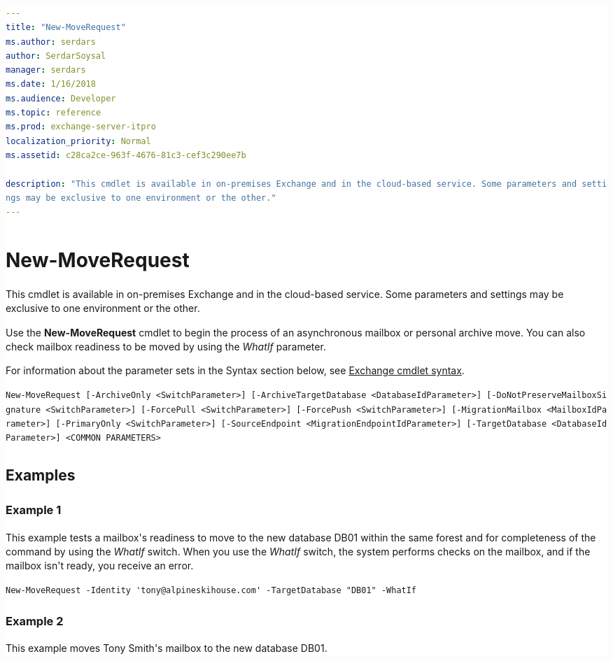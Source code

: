 ```yaml
---
title: "New-MoveRequest"
ms.author: serdars
author: SerdarSoysal
manager: serdars
ms.date: 1/16/2018
ms.audience: Developer
ms.topic: reference
ms.prod: exchange-server-itpro
localization_priority: Normal
ms.assetid: c28ca2ce-963f-4676-81c3-cef3c290ee7b

description: "This cmdlet is available in on-premises Exchange and in the cloud-based service. Some parameters and settings may be exclusive to one environment or the other."
---
```


# New-MoveRequest

This cmdlet is available in on-premises Exchange and in the cloud-based service. Some parameters and settings may be exclusive to one environment or the other. 
  
Use the **New-MoveRequest** cmdlet to begin the process of an asynchronous mailbox or personal archive move. You can also check mailbox readiness to be moved by using the _WhatIf_ parameter.
  
For information about the parameter sets in the Syntax section below, see [Exchange cmdlet syntax](https://technet.microsoft.com/library/bb123552.aspx). 
  
```
New-MoveRequest [-ArchiveOnly <SwitchParameter>] [-ArchiveTargetDatabase <DatabaseIdParameter>] [-DoNotPreserveMailboxSignature <SwitchParameter>] [-ForcePull <SwitchParameter>] [-ForcePush <SwitchParameter>] [-MigrationMailbox <MailboxIdParameter>] [-PrimaryOnly <SwitchParameter>] [-SourceEndpoint <MigrationEndpointIdParameter>] [-TargetDatabase <DatabaseIdParameter>] <COMMON PARAMETERS>

```

## Examples

### Example 1

This example tests a mailbox's readiness to move to the new database DB01 within the same forest and for completeness of the command by using the _WhatIf_ switch. When you use the _WhatIf_ switch, the system performs checks on the mailbox, and if the mailbox isn't ready, you receive an error.
  
```
New-MoveRequest -Identity 'tony@alpineskihouse.com' -TargetDatabase "DB01" -WhatIf
```

### Example 2

This example moves Tony Smith's mailbox to the new database DB01.
  